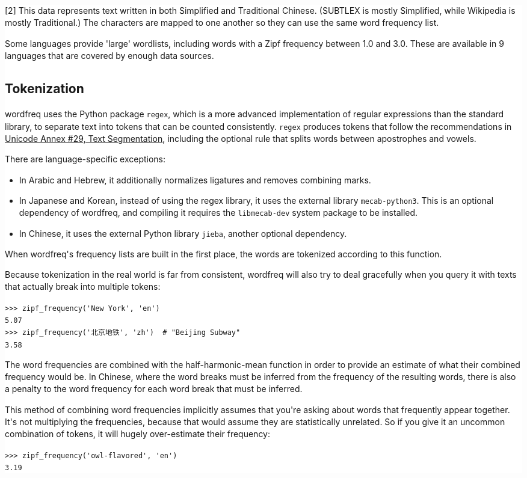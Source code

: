 [2] This data represents text written in both Simplified and Traditional
Chinese. (SUBTLEX is mostly Simplified, while Wikipedia is mostly Traditional.)
The characters are mapped to one another so they can use the same word
frequency list.

Some languages provide 'large' wordlists, including words with a Zipf frequency
between 1.0 and 3.0. These are available in 9 languages that are covered by
enough data sources.


## Tokenization

wordfreq uses the Python package `regex`, which is a more advanced
implementation of regular expressions than the standard library, to
separate text into tokens that can be counted consistently. `regex`
produces tokens that follow the recommendations in [Unicode
Annex #29, Text Segmentation][uax29], including the optional rule that
splits words between apostrophes and vowels.

There are language-specific exceptions:

- In Arabic and Hebrew, it additionally normalizes ligatures and removes
  combining marks.

- In Japanese and Korean, instead of using the regex library, it uses the
  external library `mecab-python3`. This is an optional dependency of wordfreq,
  and compiling it requires the `libmecab-dev` system package to be installed.

- In Chinese, it uses the external Python library `jieba`, another optional
  dependency.

[uax29]: http://unicode.org/reports/tr29/

When wordfreq's frequency lists are built in the first place, the words are
tokenized according to this function.

Because tokenization in the real world is far from consistent, wordfreq will
also try to deal gracefully when you query it with texts that actually break
into multiple tokens:

    >>> zipf_frequency('New York', 'en')
    5.07
    >>> zipf_frequency('北京地铁', 'zh')  # "Beijing Subway"
    3.58

The word frequencies are combined with the half-harmonic-mean function in order
to provide an estimate of what their combined frequency would be. In Chinese,
where the word breaks must be inferred from the frequency of the resulting
words, there is also a penalty to the word frequency for each word break that
must be inferred.

This method of combining word frequencies implicitly assumes that you're asking
about words that frequently appear together. It's not multiplying the
frequencies, because that would assume they are statistically unrelated. So if
you give it an uncommon combination of tokens, it will hugely over-estimate
their frequency:

    >>> zipf_frequency('owl-flavored', 'en')
    3.19


[xkcd936]: https://xkcd.com/936/
